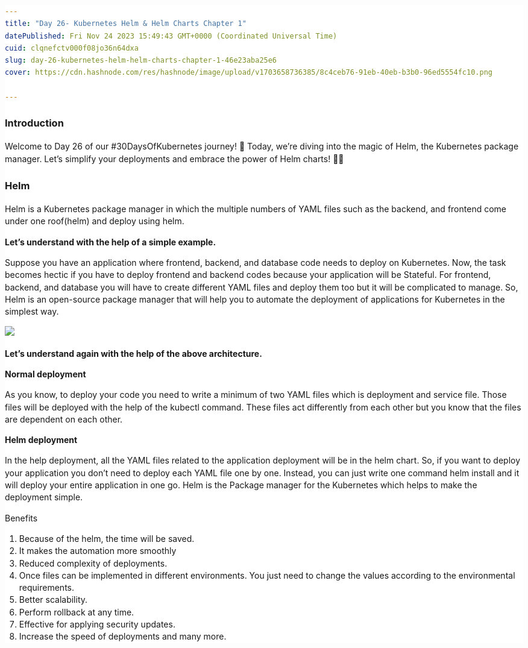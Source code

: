 ```yaml
---
title: "Day 26- Kubernetes Helm & Helm Charts Chapter 1"
datePublished: Fri Nov 24 2023 15:49:43 GMT+0000 (Coordinated Universal Time)
cuid: clqnefctv000f08jo36n64dxa
slug: day-26-kubernetes-helm-helm-charts-chapter-1-46e23aba25e6
cover: https://cdn.hashnode.com/res/hashnode/image/upload/v1703658736385/8c4ceb76-91eb-40eb-b3b0-96ed5554fc10.png

---
```


### Introduction

Welcome to Day 26 of our #30DaysOfKubernetes journey! 🚀 Today, we’re diving into the magic of Helm, the Kubernetes package manager. Let’s simplify your deployments and embrace the power of Helm charts! 🎩💡

### Helm

Helm is a Kubernetes package manager in which the multiple numbers of YAML files such as the backend, and frontend come under one roof(helm) and deploy using helm.

**Let’s understand with the help of a simple example.**

Suppose you have an application where frontend, backend, and database code needs to deploy on Kubernetes. Now, the task becomes hectic if you have to deploy frontend and backend codes because your application will be Stateful. For frontend, backend, and database you will have to create different YAML files and deploy them too but it will be complicated to manage. So, Helm is an open-source package manager that will help you to automate the deployment of applications for Kubernetes in the simplest way.

![](https://cdn.hashnode.com/res/hashnode/image/upload/v1703658690874/1a6c7a9b-11c3-461a-a353-3eb13d6ead14.png)

**Let’s understand again with the help of the above architecture.**

**Normal deployment**

As you know, to deploy your code you need to write a minimum of two YAML files which is deployment and service file. Those files will be deployed with the help of the kubectl command. These files act differently from each other but you know that the files are dependent on each other.

**Helm deployment**

In the help deployment, all the YAML files related to the application deployment will be in the helm chart. So, if you want to deploy your application you don’t need to deploy each YAML file one by one. Instead, you can just write one command helm install <your-chart-name> and it will deploy your entire application in one go. Helm is the Package manager for the Kubernetes which helps to make the deployment simple.

Benefits

1.  Because of the helm, the time will be saved.
2.  It makes the automation more smoothly
3.  Reduced complexity of deployments.
4.  Once files can be implemented in different environments. You just need to change the values according to the environmental requirements.
5.  Better scalability.
6.  Perform rollback at any time.
7.  Effective for applying security updates.
8.  Increase the speed of deployments and many more.
